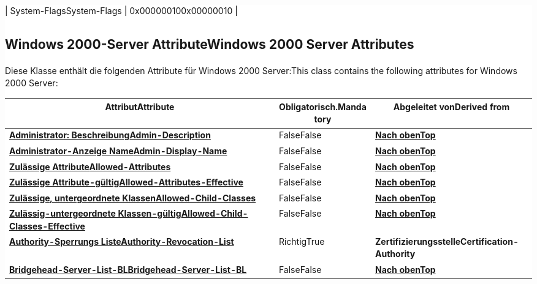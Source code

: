 | <span data-ttu-id="ce9e6-148">System-Flags</span><span class="sxs-lookup"><span data-stu-id="ce9e6-148">System-Flags</span></span>                | <span data-ttu-id="ce9e6-149">0x00000010</span><span class="sxs-lookup"><span data-stu-id="ce9e6-149">0x00000010</span></span>                                                                                   |



## <a name="windows-2000-server-attributes"></a><span data-ttu-id="ce9e6-150">Windows 2000-Server Attribute</span><span class="sxs-lookup"><span data-stu-id="ce9e6-150">Windows 2000 Server Attributes</span></span>

<span data-ttu-id="ce9e6-151">Diese Klasse enthält die folgenden Attribute für Windows 2000 Server:</span><span class="sxs-lookup"><span data-stu-id="ce9e6-151">This class contains the following attributes for Windows 2000 Server:</span></span>



| <span data-ttu-id="ce9e6-152">Attribut</span><span class="sxs-lookup"><span data-stu-id="ce9e6-152">Attribute</span></span>                                                                 | <span data-ttu-id="ce9e6-153">Obligatorisch.</span><span class="sxs-lookup"><span data-stu-id="ce9e6-153">Mandatory</span></span> | <span data-ttu-id="ce9e6-154">Abgeleitet von</span><span class="sxs-lookup"><span data-stu-id="ce9e6-154">Derived from</span></span>                                                |
|---------------------------------------------------------------------------|-----------|-------------------------------------------------------------|
| [<span data-ttu-id="ce9e6-155">**Administrator: Beschreibung**</span><span class="sxs-lookup"><span data-stu-id="ce9e6-155">**Admin-Description**</span></span>](a-admindescription.md)                           | <span data-ttu-id="ce9e6-156">False</span><span class="sxs-lookup"><span data-stu-id="ce9e6-156">False</span></span>     | [<span data-ttu-id="ce9e6-157">**Nach oben**</span><span class="sxs-lookup"><span data-stu-id="ce9e6-157">**Top**</span></span>](c-top.md)<br/>                             |
| [<span data-ttu-id="ce9e6-158">**Administrator-Anzeige Name**</span><span class="sxs-lookup"><span data-stu-id="ce9e6-158">**Admin-Display-Name**</span></span>](a-admindisplayname.md)                          | <span data-ttu-id="ce9e6-159">False</span><span class="sxs-lookup"><span data-stu-id="ce9e6-159">False</span></span>     | [<span data-ttu-id="ce9e6-160">**Nach oben**</span><span class="sxs-lookup"><span data-stu-id="ce9e6-160">**Top**</span></span>](c-top.md)<br/>                             |
| [<span data-ttu-id="ce9e6-161">**Zulässige Attribute**</span><span class="sxs-lookup"><span data-stu-id="ce9e6-161">**Allowed-Attributes**</span></span>](a-allowedattributes.md)                         | <span data-ttu-id="ce9e6-162">False</span><span class="sxs-lookup"><span data-stu-id="ce9e6-162">False</span></span>     | [<span data-ttu-id="ce9e6-163">**Nach oben**</span><span class="sxs-lookup"><span data-stu-id="ce9e6-163">**Top**</span></span>](c-top.md)<br/>                             |
| [<span data-ttu-id="ce9e6-164">**Zulässige Attribute-gültig**</span><span class="sxs-lookup"><span data-stu-id="ce9e6-164">**Allowed-Attributes-Effective**</span></span>](a-allowedattributeseffective.md)      | <span data-ttu-id="ce9e6-165">False</span><span class="sxs-lookup"><span data-stu-id="ce9e6-165">False</span></span>     | [<span data-ttu-id="ce9e6-166">**Nach oben**</span><span class="sxs-lookup"><span data-stu-id="ce9e6-166">**Top**</span></span>](c-top.md)<br/>                             |
| [<span data-ttu-id="ce9e6-167">**Zulässige, untergeordnete Klassen**</span><span class="sxs-lookup"><span data-stu-id="ce9e6-167">**Allowed-Child-Classes**</span></span>](a-allowedchildclasses.md)                    | <span data-ttu-id="ce9e6-168">False</span><span class="sxs-lookup"><span data-stu-id="ce9e6-168">False</span></span>     | [<span data-ttu-id="ce9e6-169">**Nach oben**</span><span class="sxs-lookup"><span data-stu-id="ce9e6-169">**Top**</span></span>](c-top.md)<br/>                             |
| [<span data-ttu-id="ce9e6-170">**Zulässig-untergeordnete Klassen-gültig**</span><span class="sxs-lookup"><span data-stu-id="ce9e6-170">**Allowed-Child-Classes-Effective**</span></span>](a-allowedchildclasseseffective.md) | <span data-ttu-id="ce9e6-171">False</span><span class="sxs-lookup"><span data-stu-id="ce9e6-171">False</span></span>     | [<span data-ttu-id="ce9e6-172">**Nach oben**</span><span class="sxs-lookup"><span data-stu-id="ce9e6-172">**Top**</span></span>](c-top.md)<br/>                             |
| [<span data-ttu-id="ce9e6-173">**Authority-Sperrungs Liste**</span><span class="sxs-lookup"><span data-stu-id="ce9e6-173">**Authority-Revocation-List**</span></span>](a-authorityrevocationlist.md)            | <span data-ttu-id="ce9e6-174">Richtig</span><span class="sxs-lookup"><span data-stu-id="ce9e6-174">True</span></span>      | <span data-ttu-id="ce9e6-175">**Zertifizierungsstelle**</span><span class="sxs-lookup"><span data-stu-id="ce9e6-175">**Certification-Authority**</span></span>                                 |
| [<span data-ttu-id="ce9e6-176">**Bridgehead-Server-List-BL**</span><span class="sxs-lookup"><span data-stu-id="ce9e6-176">**Bridgehead-Server-List-BL**</span></span>](a-bridgeheadserverlistbl.md)             | <span data-ttu-id="ce9e6-177">False</span><span class="sxs-lookup"><span data-stu-id="ce9e6-177">False</span></span>     | [<span data-ttu-id="ce9e6-178">**Nach oben**</span><span class="sxs-lookup"><span data-stu-id="ce9e6-178">**Top**</span></span>](c-top.md)<br/>                             |